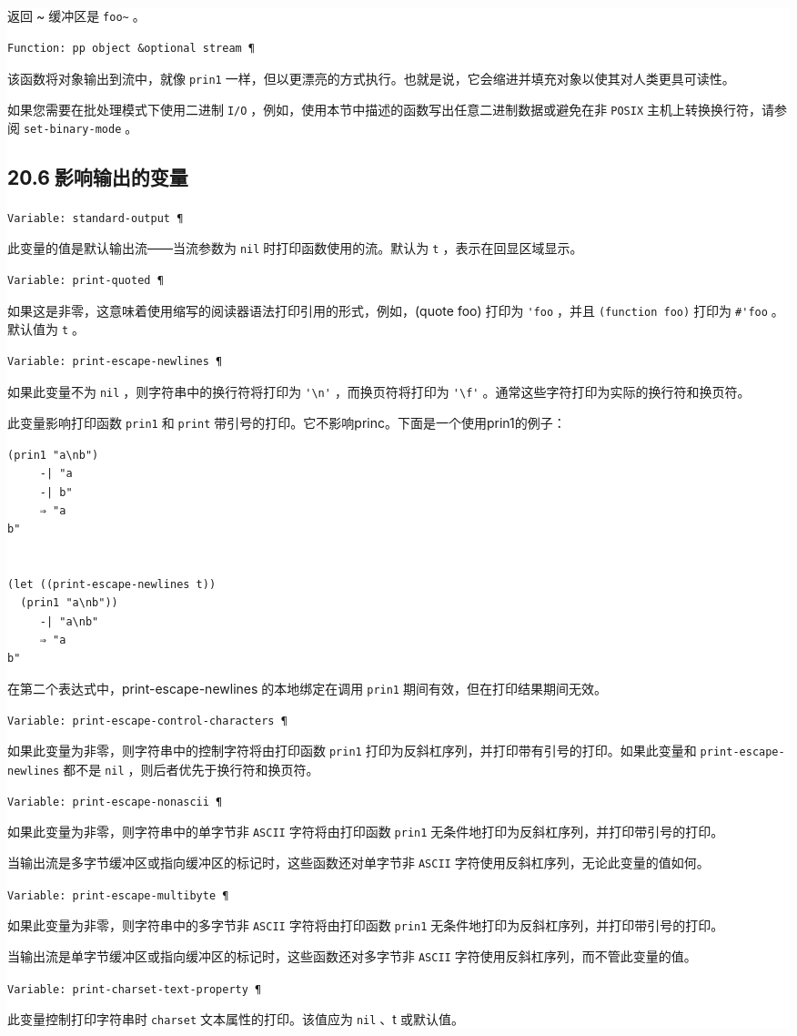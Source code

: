 返回 ~ 缓冲区是 `foo~` 。

    Function: pp object &optional stream ¶

该函数将对象输出到流中，就像 `prin1` 一样，但以更漂亮的方式执行。也就是说，它会缩进并填充对象以使其对人类更具可读性。

如果您需要在批处理模式下使用二进制 `I/O` ，例如，使用本节中描述的函数写出任意二进制数据或避免在非 `POSIX` 主机上转换换行符，请参阅 `set-binary-mode` 。


<a id="orgfe35f42"></a>

## 20.6 影响输出的变量

    Variable: standard-output ¶

此变量的值是默认输出流——当流参数为 `nil`   时打印函数使用的流。默认为 `t` ，表示在回显区域显示。

    Variable: print-quoted ¶

如果这是非零，这意味着使用缩写的阅读器语法打印引用的形式，例如，(quote foo) 打印为 `'foo` ，并且 `(function foo)` 打印为 `#'foo` 。默认值为 `t` 。

    Variable: print-escape-newlines ¶

如果此变量不为 `nil`  ，则字符串中的换行符将打印为 `'\n'` ，而换页符将打印为 `'\f'` 。通常这些字符打印为实际的换行符和换页符。

此变量影响打印函数 `prin1` 和 `print` 带引号的打印。它不影响princ。下面是一个使用prin1的例子：

    (prin1 "a\nb")
         -| "a
         -| b"
         ⇒ "a
    b"
    
    
    (let ((print-escape-newlines t))
      (prin1 "a\nb"))
         -| "a\nb"
         ⇒ "a
    b"

在第二个表达式中，print-escape-newlines 的本地绑定在调用 `prin1` 期间有效，但在打印结果期间无效。

    Variable: print-escape-control-characters ¶

如果此变量为非零，则字符串中的控制字符将由打印函数 `prin1` 打印为反斜杠序列，并打印带有引号的打印。如果此变量和 `print-escape-newlines` 都不是 `nil`  ，则后者优先于换行符和换页符。

    Variable: print-escape-nonascii ¶

如果此变量为非零，则字符串中的单字节非 `ASCII` 字符将由打印函数 `prin1` 无条件地打印为反斜杠序列，并打印带引号的打印。

当输出流是多字节缓冲区或指向缓冲区的标记时，这些函数还对单字节非 `ASCII` 字符使用反斜杠序列，无论此变量的值如何。

    Variable: print-escape-multibyte ¶

如果此变量为非零，则字符串中的多字节非 `ASCII` 字符将由打印函数 `prin1` 无条件地打印为反斜杠序列，并打印带引号的打印。

当输出流是单字节缓冲区或指向缓冲区的标记时，这些函数还对多字节非 `ASCII` 字符使用反斜杠序列，而不管此变量的值。

    Variable: print-charset-text-property ¶

此变量控制打印字符串时 `charset`  文本属性的打印。该值应为 `nil`  、t 或默认值。
